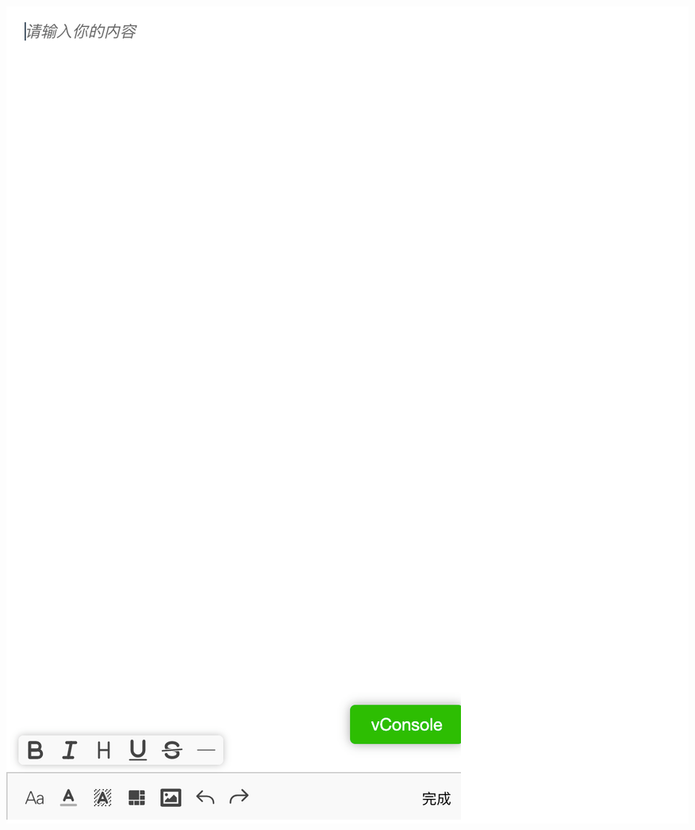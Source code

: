 ![avatar](https://raw.githubusercontent.com/MIchaelJier/gdy-quill-editor/master/screenshot/screenshot_phone.png)  
